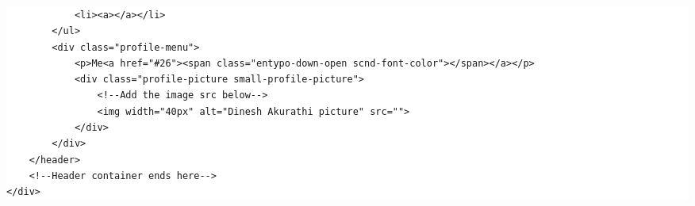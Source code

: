                 <li><a></a></li>
            </ul>
            <div class="profile-menu">
                <p>Me<a href="#26"><span class="entypo-down-open scnd-font-color"></span></a></p>
                <div class="profile-picture small-profile-picture">
                    <!--Add the image src below-->
                    <img width="40px" alt="Dinesh Akurathi picture" src="">
                </div>
            </div>
        </header>
        <!--Header container ends here-->
    </div>
</body>
</html>
